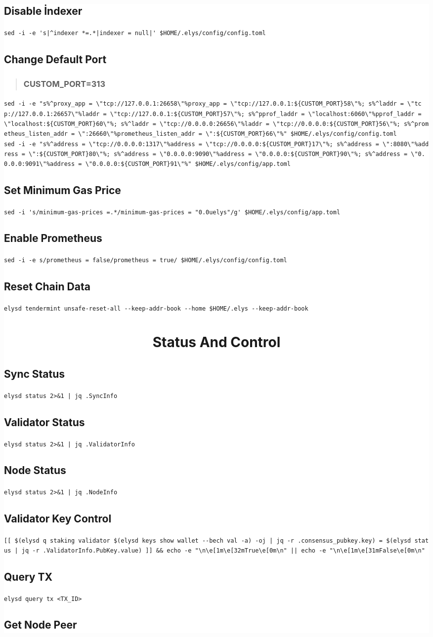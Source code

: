 ```
```
## Disable İndexer
```
sed -i -e 's|^indexer *=.*|indexer = null|' $HOME/.elys/config/config.toml
```
## Change Default Port
> ### CUSTOM_PORT=313
```
sed -i -e "s%^proxy_app = \"tcp://127.0.0.1:26658\"%proxy_app = \"tcp://127.0.0.1:${CUSTOM_PORT}58\"%; s%^laddr = \"tcp://127.0.0.1:26657\"%laddr = \"tcp://127.0.0.1:${CUSTOM_PORT}57\"%; s%^pprof_laddr = \"localhost:6060\"%pprof_laddr = \"localhost:${CUSTOM_PORT}60\"%; s%^laddr = \"tcp://0.0.0.0:26656\"%laddr = \"tcp://0.0.0.0:${CUSTOM_PORT}56\"%; s%^prometheus_listen_addr = \":26660\"%prometheus_listen_addr = \":${CUSTOM_PORT}66\"%" $HOME/.elys/config/config.toml
sed -i -e "s%^address = \"tcp://0.0.0.0:1317\"%address = \"tcp://0.0.0.0:${CUSTOM_PORT}17\"%; s%^address = \":8080\"%address = \":${CUSTOM_PORT}80\"%; s%^address = \"0.0.0.0:9090\"%address = \"0.0.0.0:${CUSTOM_PORT}90\"%; s%^address = \"0.0.0.0:9091\"%address = \"0.0.0.0:${CUSTOM_PORT}91\"%" $HOME/.elys/config/app.toml
```
## Set Minimum Gas Price
```
sed -i 's/minimum-gas-prices =.*/minimum-gas-prices = "0.0uelys"/g' $HOME/.elys/config/app.toml
```
## Enable Prometheus
```
sed -i -e s/prometheus = false/prometheus = true/ $HOME/.elys/config/config.toml
```
## Reset Chain Data
```
elysd tendermint unsafe-reset-all --keep-addr-book --home $HOME/.elys --keep-addr-book
```
<h1 align=center> Status And Control </h1>
 
## Sync Status
```
elysd status 2>&1 | jq .SyncInfo
```
## Validator Status
```
elysd status 2>&1 | jq .ValidatorInfo
```
## Node Status
```
elysd status 2>&1 | jq .NodeInfo
```
## Validator Key Control
```
[[ $(elysd q staking validator $(elysd keys show wallet --bech val -a) -oj | jq -r .consensus_pubkey.key) = $(elysd status | jq -r .ValidatorInfo.PubKey.value) ]] && echo -e "\n\e[1m\e[32mTrue\e[0m\n" || echo -e "\n\e[1m\e[31mFalse\e[0m\n"
```
## Query TX
```
elysd query tx <TX_ID>
```
## Get Node Peer